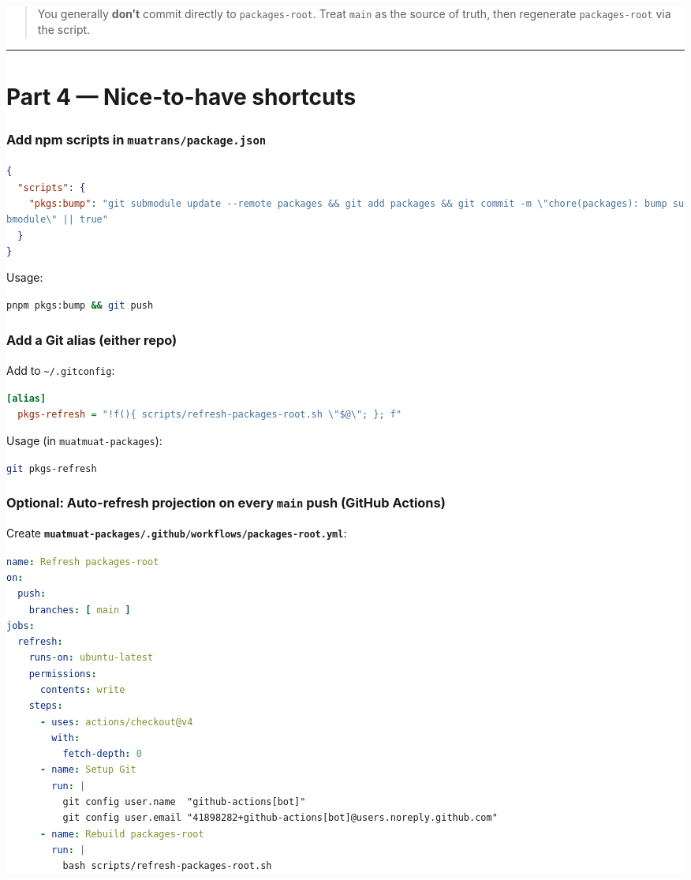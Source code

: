 > You generally **don’t** commit directly to `packages-root`. Treat `main` as the source of truth, then regenerate `packages-root` via the script.

---

# Part 4 — Nice-to-have shortcuts

### Add npm scripts in `muatrans/package.json`

```json
{
  "scripts": {
    "pkgs:bump": "git submodule update --remote packages && git add packages && git commit -m \"chore(packages): bump submodule\" || true"
  }
}
```

Usage:

```bash
pnpm pkgs:bump && git push
```

### Add a Git alias (either repo)

Add to `~/.gitconfig`:

```ini
[alias]
  pkgs-refresh = "!f(){ scripts/refresh-packages-root.sh \"$@\"; }; f"
```

Usage (in `muatmuat-packages`):

```bash
git pkgs-refresh
```

### Optional: Auto-refresh projection on every `main` push (GitHub Actions)

Create **`muatmuat-packages/.github/workflows/packages-root.yml`**:

```yaml
name: Refresh packages-root
on:
  push:
    branches: [ main ]
jobs:
  refresh:
    runs-on: ubuntu-latest
    permissions:
      contents: write
    steps:
      - uses: actions/checkout@v4
        with:
          fetch-depth: 0
      - name: Setup Git
        run: |
          git config user.name  "github-actions[bot]"
          git config user.email "41898282+github-actions[bot]@users.noreply.github.com"
      - name: Rebuild packages-root
        run: |
          bash scripts/refresh-packages-root.sh
```
